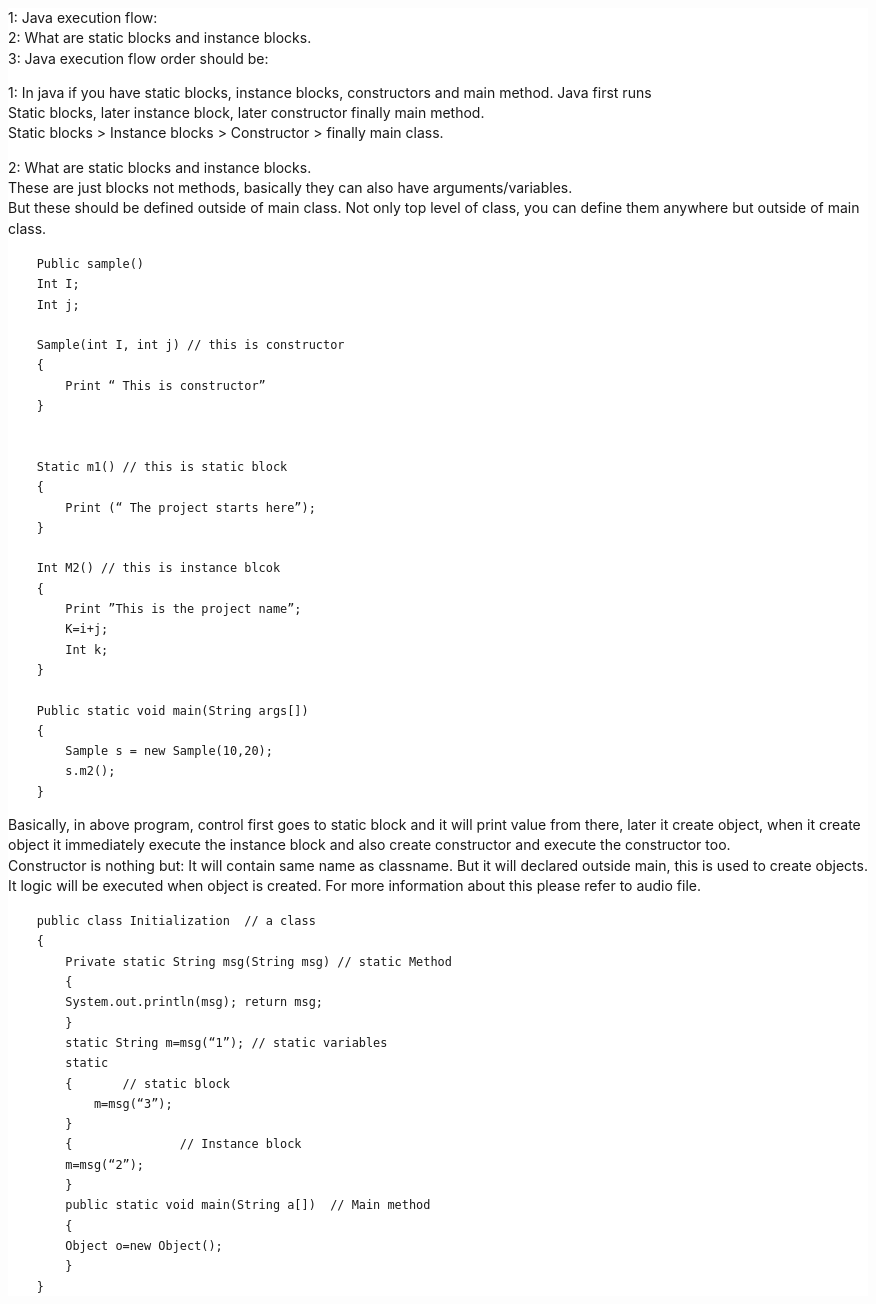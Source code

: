1: Java execution flow:  
2: What are static blocks and instance blocks.   
3: Java execution flow order should be: 

1: In java if you have static blocks, instance blocks, constructors and main method. Java first runs  
	Static blocks, later instance block, later constructor finally main method.   
	Static blocks > Instance blocks > Constructor > finally main class.

2: What are static blocks and instance blocks.  
These are just blocks not methods, basically they can also have arguments/variables.   
But these should be defined outside of main class. Not only top level of class, you can define them anywhere but outside of main class. 

        Public sample()    
        Int I;  
        Int j;  
        
        Sample(int I, int j) // this is constructor  
        {  
        	Print “ This is constructor”  
        }

         
        Static m1() // this is static block  
        {  
        	Print (“ The project starts here”);  
        }

        Int M2() // this is instance blcok  
        {  
        	Print ”This is the project name”;   
        	K=i+j;  
        	Int k;  
        }

        Public static void main(String args[])  
        {  
        	Sample s = new Sample(10,20);    
        	s.m2();    
        }

Basically, in above program, control first goes to static block and it will print value from there, later it create object, when it create object it immediately execute the instance block and also create constructor and execute the constructor too.  
Constructor is nothing but: It will contain same name as classname. But it will declared outside main, this is used to create objects. It logic will be executed when object is created.  For more information about this please refer to audio file. 

        public class Initialization  // a class  
        {  
        	Private static String msg(String msg) // static Method  
        	{  
        	System.out.println(msg); return msg;  
        	}  
        	static String m=msg(“1”); // static variables  
        	static   
        	{		// static block  
        		m=msg(“3”);  
        	}  
        	{  				// Instance block  
			m=msg(“2”);  
			}  
			public static void main(String a[])  // Main method  
			{  
			Object o=new Object();
			}
		}